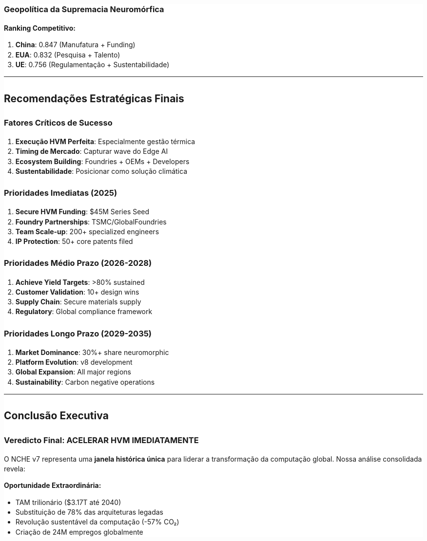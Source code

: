 ### Geopolítica da Supremacia Neuromórfica

**Ranking Competitivo:**
1. **China**: 0.847 (Manufatura + Funding)
2. **EUA**: 0.832 (Pesquisa + Talento)  
3. **UE**: 0.756 (Regulamentação + Sustentabilidade)

---

## Recomendações Estratégicas Finais

### Fatores Críticos de Sucesso

1. **Execução HVM Perfeita**: Especialmente gestão térmica
2. **Timing de Mercado**: Capturar wave do Edge AI
3. **Ecosystem Building**: Foundries + OEMs + Developers
4. **Sustentabilidade**: Posicionar como solução climática

### Prioridades Imediatas (2025)

1. **Secure HVM Funding**: $45M Series Seed
2. **Foundry Partnerships**: TSMC/GlobalFoundries
3. **Team Scale-up**: 200+ specialized engineers
4. **IP Protection**: 50+ core patents filed

### Prioridades Médio Prazo (2026-2028)

1. **Achieve Yield Targets**: >80% sustained
2. **Customer Validation**: 10+ design wins
3. **Supply Chain**: Secure materials supply
4. **Regulatory**: Global compliance framework

### Prioridades Longo Prazo (2029-2035)

1. **Market Dominance**: 30%+ share neuromorphic
2. **Platform Evolution**: v8 development
3. **Global Expansion**: All major regions
4. **Sustainability**: Carbon negative operations

---

## Conclusão Executiva

### Veredicto Final: ACELERAR HVM IMEDIATAMENTE

O NCHE v7 representa uma **janela histórica única** para liderar a transformação da computação global. Nossa análise consolidada revela:

**Oportunidade Extraordinária:**
- TAM trilionário ($3.17T até 2040)
- Substituição de 78% das arquiteturas legadas
- Revolução sustentável da computação (-57% CO₂)
- Criação de 24M empregos globalmente
